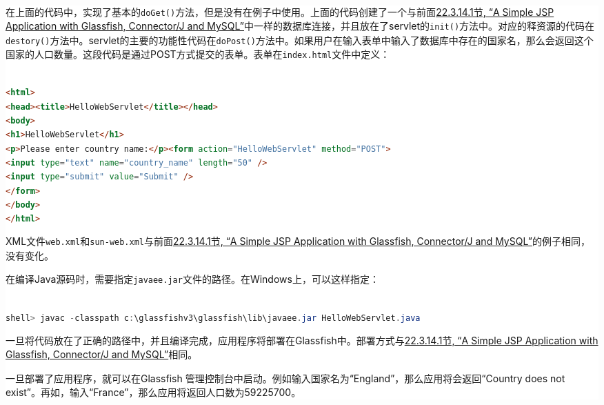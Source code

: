 在上面的代码中，实现了基本的`doGet()`方法，但是没有在例子中使用。上面的代码创建了一个与前面[22.3.14.1节, “A Simple JSP Application with Glassfish, Connector/J and MySQL”][22-3-14-1]中一样的数据库连接，并且放在了servlet的`init()`方法中。对应的释资源的代码在`destory()`方法中。servlet的主要的功能性代码在`doPost()`方法中。如果用户在输入表单中输入了数据库中存在的国家名，那么会返回这个国家的人口数量。这段代码是通过POST方式提交的表单。表单在`index.html`文件中定义：

```html

<html>
<head><title>HelloWebServlet</title></head>
<body>
<h1>HelloWebServlet</h1>
<p>Please enter country name:</p><form action="HelloWebServlet" method="POST">
<input type="text" name="country_name" length="50" />
<input type="submit" value="Submit" />
</form>
</body>
</html>

```

XML文件`web.xml`和`sun-web.xml`与前面[22.3.14.1节, “A Simple JSP Application with Glassfish, Connector/J and MySQL”][22-3-14-1]的例子相同，没有变化。

在编译Java源码时，需要指定`javaee.jar`文件的路径。在Windows上，可以这样指定：

```java

shell> javac -classpath c:\glassfishv3\glassfish\lib\javaee.jar HelloWebServlet.java 

```

一旦将代码放在了正确的路径中，并且编译完成，应用程序将部署在Glassfish中。部署方式与[22.3.14.1节, “A Simple JSP Application with Glassfish, Connector/J and MySQL”][22-3-14-1]相同。

一旦部署了应用程序，就可以在Glassfish 管理控制台中启动。例如输入国家名为“England”，那么应用将会返回“Country does not exist”。再如，输入“France”，那么应用将返回人口数为59225700。



[22-3-14-1]: #